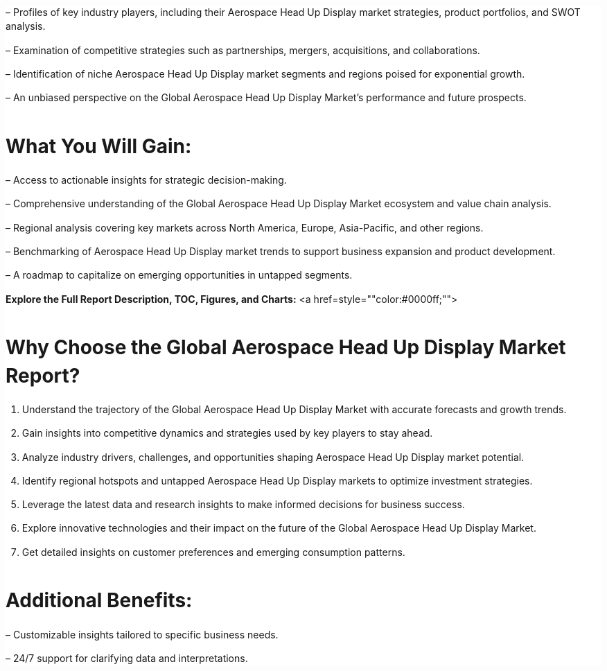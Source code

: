 – Profiles of key industry players, including their Aerospace Head Up Display market strategies, product portfolios, and SWOT analysis.

– Examination of competitive strategies such as partnerships, mergers, acquisitions, and collaborations.

– Identification of niche Aerospace Head Up Display market segments and regions poised for exponential growth.

– An unbiased perspective on the Global Aerospace Head Up Display Market’s performance and future prospects.

# <strong>What You Will Gain:</strong>

– Access to actionable insights for strategic decision-making.

– Comprehensive understanding of the Global Aerospace Head Up Display Market ecosystem and value chain analysis.

– Regional analysis covering key markets across North America, Europe, Asia-Pacific, and other regions.

– Benchmarking of Aerospace Head Up Display market trends to support business expansion and product development.

– A roadmap to capitalize on emerging opportunities in untapped segments.

<strong>Explore the Full Report Description, TOC, Figures, and Charts:</strong>
<a href=style=""color:#0000ff;""></a>

# <strong>Why Choose the Global Aerospace Head Up Display Market Report?</strong>

1. Understand the trajectory of the Global Aerospace Head Up Display Market with accurate forecasts and growth trends.

2. Gain insights into competitive dynamics and strategies used by key players to stay ahead.

3. Analyze industry drivers, challenges, and opportunities shaping Aerospace Head Up Display market potential.

4. Identify regional hotspots and untapped Aerospace Head Up Display markets to optimize investment strategies.

5. Leverage the latest data and research insights to make informed decisions for business success.

6. Explore innovative technologies and their impact on the future of the Global Aerospace Head Up Display Market.

7. Get detailed insights on customer preferences and emerging consumption patterns.

# <strong>Additional Benefits:</strong>

– Customizable insights tailored to specific business needs.

– 24/7 support for clarifying data and interpretations.
